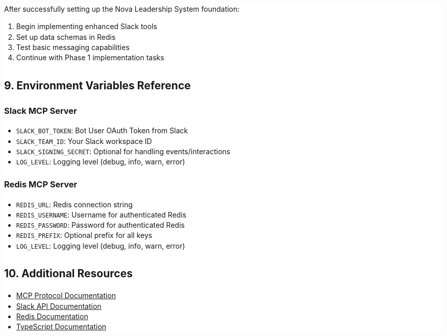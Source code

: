 After successfully setting up the Nova Leadership System foundation:

1. Begin implementing enhanced Slack tools
2. Set up data schemas in Redis
3. Test basic messaging capabilities
4. Continue with Phase 1 implementation tasks

## 9. Environment Variables Reference

### Slack MCP Server

- `SLACK_BOT_TOKEN`: Bot User OAuth Token from Slack
- `SLACK_TEAM_ID`: Your Slack workspace ID
- `SLACK_SIGNING_SECRET`: Optional for handling events/interactions
- `LOG_LEVEL`: Logging level (debug, info, warn, error)

### Redis MCP Server

- `REDIS_URL`: Redis connection string
- `REDIS_USERNAME`: Username for authenticated Redis
- `REDIS_PASSWORD`: Password for authenticated Redis
- `REDIS_PREFIX`: Optional prefix for all keys
- `LOG_LEVEL`: Logging level (debug, info, warn, error)

## 10. Additional Resources

- [MCP Protocol Documentation](https://github.com/modelcontextprotocol/protocol)
- [Slack API Documentation](https://api.slack.com/docs)
- [Redis Documentation](https://redis.io/documentation)
- [TypeScript Documentation](https://www.typescriptlang.org/docs/)

